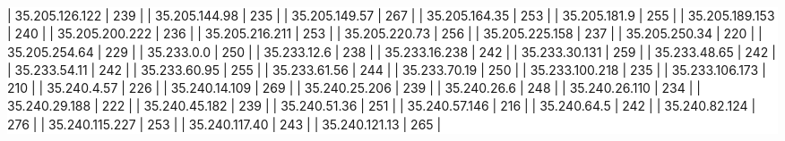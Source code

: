 | 35.205.126.122 | 239 |
| 35.205.144.98 | 235 |
| 35.205.149.57 | 267 |
| 35.205.164.35 | 253 |
| 35.205.181.9 | 255 |
| 35.205.189.153 | 240 |
| 35.205.200.222 | 236 |
| 35.205.216.211 | 253 |
| 35.205.220.73 | 256 |
| 35.205.225.158 | 237 |
| 35.205.250.34 | 220 |
| 35.205.254.64 | 229 |
| 35.233.0.0 | 250 |
| 35.233.12.6 | 238 |
| 35.233.16.238 | 242 |
| 35.233.30.131 | 259 |
| 35.233.48.65 | 242 |
| 35.233.54.11 | 242 |
| 35.233.60.95 | 255 |
| 35.233.61.56 | 244 |
| 35.233.70.19 | 250 |
| 35.233.100.218 | 235 |
| 35.233.106.173 | 210 |
| 35.240.4.57 | 226 |
| 35.240.14.109 | 269 |
| 35.240.25.206 | 239 |
| 35.240.26.6 | 248 |
| 35.240.26.110 | 234 |
| 35.240.29.188 | 222 |
| 35.240.45.182 | 239 |
| 35.240.51.36 | 251 |
| 35.240.57.146 | 216 |
| 35.240.64.5 | 242 |
| 35.240.82.124 | 276 |
| 35.240.115.227 | 253 |
| 35.240.117.40 | 243 |
| 35.240.121.13 | 265 |